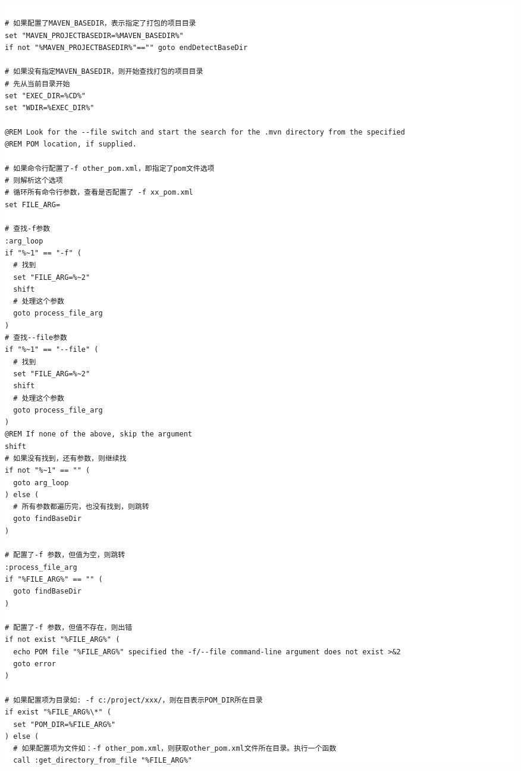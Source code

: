 ``` 

# 如果配置了MAVEN_BASEDIR，表示指定了打包的项目目录
set "MAVEN_PROJECTBASEDIR=%MAVEN_BASEDIR%"
if not "%MAVEN_PROJECTBASEDIR%"=="" goto endDetectBaseDir

# 如果没有指定MAVEN_BASEDIR，则开始查找打包的项目目录
# 先从当前目录开始
set "EXEC_DIR=%CD%"
set "WDIR=%EXEC_DIR%"

@REM Look for the --file switch and start the search for the .mvn directory from the specified
@REM POM location, if supplied.

# 如果命令行配置了-f other_pom.xml，即指定了pom文件选项
# 则解析这个选项
# 循环所有命令行参数，查看是否配置了 -f xx_pom.xml
set FILE_ARG=

# 查找-f参数
:arg_loop
if "%~1" == "-f" (
  # 找到
  set "FILE_ARG=%~2"
  shift
  # 处理这个参数
  goto process_file_arg
)
# 查找--file参数
if "%~1" == "--file" (
  # 找到
  set "FILE_ARG=%~2"
  shift
  # 处理这个参数
  goto process_file_arg
)
@REM If none of the above, skip the argument
shift
# 如果没有找到，还有参数，则继续找
if not "%~1" == "" (
  goto arg_loop
) else (
  # 所有参数都遍历完，也没有找到，则跳转
  goto findBaseDir
)

# 配置了-f 参数，但值为空，则跳转
:process_file_arg
if "%FILE_ARG%" == "" (
  goto findBaseDir
)

# 配置了-f 参数，但值不存在，则出错
if not exist "%FILE_ARG%" (
  echo POM file "%FILE_ARG%" specified the -f/--file command-line argument does not exist >&2
  goto error
)

# 如果配置项为目录如: -f c:/project/xxx/，则在目表示POM_DIR所在目录
if exist "%FILE_ARG%\*" (
  set "POM_DIR=%FILE_ARG%"
) else (
  # 如果配置项为文件如：-f other_pom.xml，则获取other_pom.xml文件所在目录。执行一个函数
  call :get_directory_from_file "%FILE_ARG%"
```